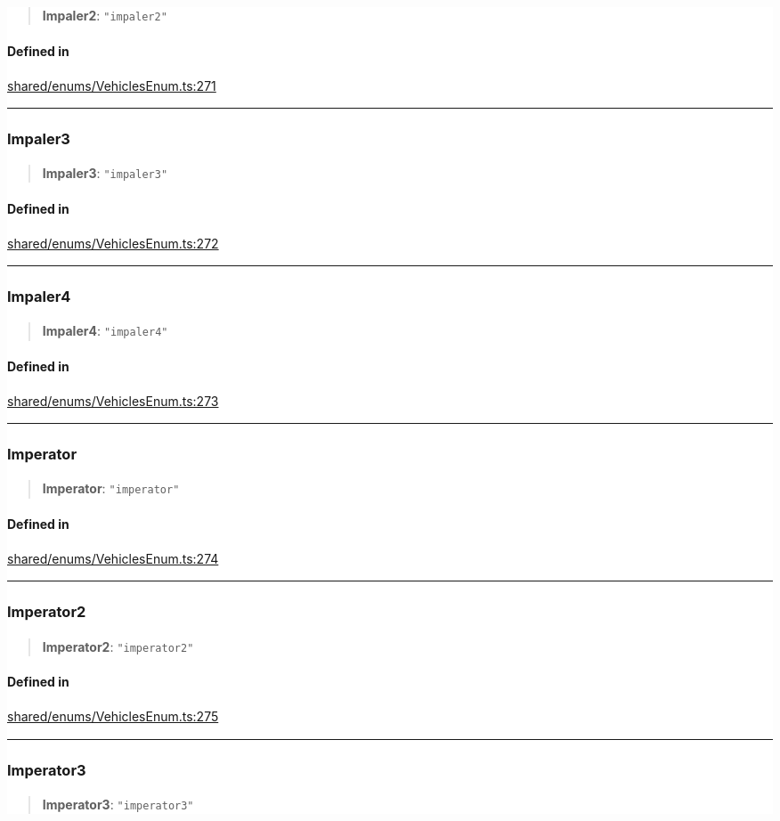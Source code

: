 > **Impaler2**: `"impaler2"`

#### Defined in

[shared/enums/VehiclesEnum.ts:271](https://github.com/Purpose-Dev/fivem-ts/blob/af9f57481b70813a163451854c2103aaaed13195/src/shared/enums/VehiclesEnum.ts#L271)

***

### Impaler3

> **Impaler3**: `"impaler3"`

#### Defined in

[shared/enums/VehiclesEnum.ts:272](https://github.com/Purpose-Dev/fivem-ts/blob/af9f57481b70813a163451854c2103aaaed13195/src/shared/enums/VehiclesEnum.ts#L272)

***

### Impaler4

> **Impaler4**: `"impaler4"`

#### Defined in

[shared/enums/VehiclesEnum.ts:273](https://github.com/Purpose-Dev/fivem-ts/blob/af9f57481b70813a163451854c2103aaaed13195/src/shared/enums/VehiclesEnum.ts#L273)

***

### Imperator

> **Imperator**: `"imperator"`

#### Defined in

[shared/enums/VehiclesEnum.ts:274](https://github.com/Purpose-Dev/fivem-ts/blob/af9f57481b70813a163451854c2103aaaed13195/src/shared/enums/VehiclesEnum.ts#L274)

***

### Imperator2

> **Imperator2**: `"imperator2"`

#### Defined in

[shared/enums/VehiclesEnum.ts:275](https://github.com/Purpose-Dev/fivem-ts/blob/af9f57481b70813a163451854c2103aaaed13195/src/shared/enums/VehiclesEnum.ts#L275)

***

### Imperator3

> **Imperator3**: `"imperator3"`
